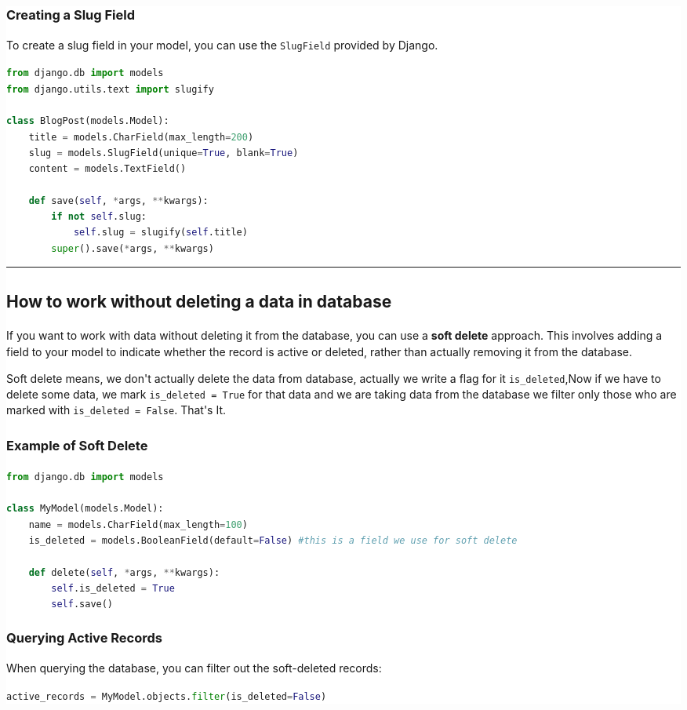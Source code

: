 ### Creating a Slug Field

To create a slug field in your model, you can use the `SlugField` provided by Django.

```python
from django.db import models
from django.utils.text import slugify

class BlogPost(models.Model):
    title = models.CharField(max_length=200)
    slug = models.SlugField(unique=True, blank=True)
    content = models.TextField()

    def save(self, *args, **kwargs):
        if not self.slug:
            self.slug = slugify(self.title)
        super().save(*args, **kwargs)
```

---

## How to work without deleting a data in database

If you want to work with data without deleting it from the database, you can use a **soft delete** approach. This involves adding a field to your model to indicate whether the record is active or deleted, rather than actually removing it from the database.

Soft delete means, we don't actually delete the data from database, actually we write a flag for it `is_deleted`,Now if we have to delete some data, we mark `is_deleted = True` for that data and we are taking data from the database we filter only those who are marked with `is_deleted = False`. That's It.

### Example of Soft Delete

```python
from django.db import models

class MyModel(models.Model):
    name = models.CharField(max_length=100)
    is_deleted = models.BooleanField(default=False) #this is a field we use for soft delete

    def delete(self, *args, **kwargs):
        self.is_deleted = True
        self.save()

```

### Querying Active Records

When querying the database, you can filter out the soft-deleted records:

```python
active_records = MyModel.objects.filter(is_deleted=False)
```
